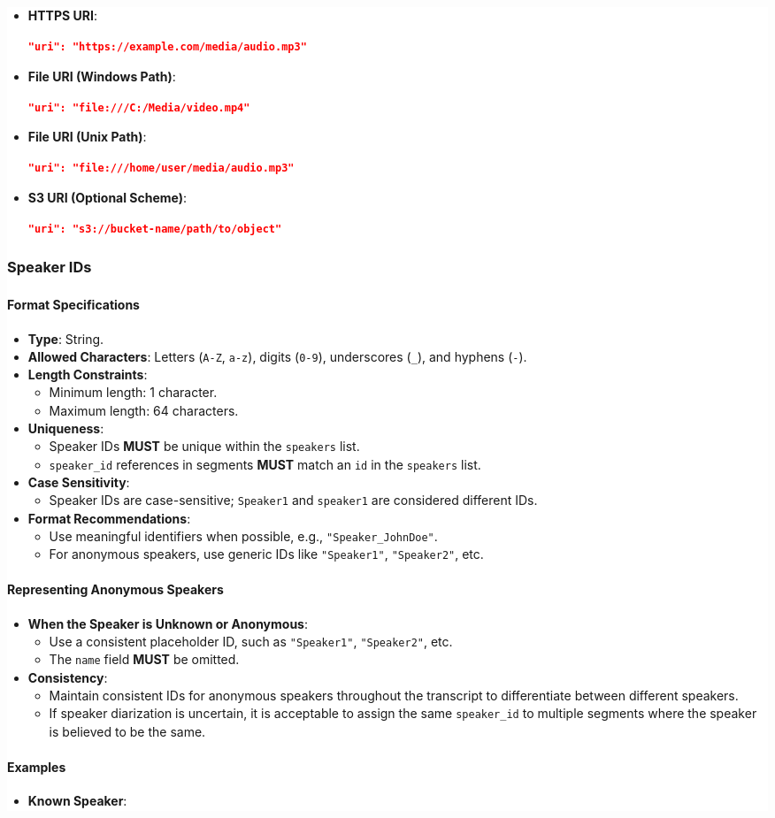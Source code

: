 - **HTTPS URI**:

  ```json
  "uri": "https://example.com/media/audio.mp3"
  ```

- **File URI (Windows Path)**:

  ```json
  "uri": "file:///C:/Media/video.mp4"
  ```

- **File URI (Unix Path)**:

  ```json
  "uri": "file:///home/user/media/audio.mp3"
  ```

- **S3 URI (Optional Scheme)**:

  ```json
  "uri": "s3://bucket-name/path/to/object"
  ```

### Speaker IDs

#### Format Specifications

- **Type**: String.
- **Allowed Characters**: Letters (`A-Z`, `a-z`), digits (`0-9`), underscores (`_`), and hyphens (`-`).
- **Length Constraints**:
  - Minimum length: 1 character.
  - Maximum length: 64 characters.
- **Uniqueness**:
  - Speaker IDs **MUST** be unique within the `speakers` list.
  - `speaker_id` references in segments **MUST** match an `id` in the `speakers` list.
- **Case Sensitivity**:
  - Speaker IDs are case-sensitive; `Speaker1` and `speaker1` are considered different IDs.
- **Format Recommendations**:
  - Use meaningful identifiers when possible, e.g., `"Speaker_JohnDoe"`.
  - For anonymous speakers, use generic IDs like `"Speaker1"`, `"Speaker2"`, etc.

#### Representing Anonymous Speakers

- **When the Speaker is Unknown or Anonymous**:
  - Use a consistent placeholder ID, such as `"Speaker1"`, `"Speaker2"`, etc.
  - The `name` field **MUST** be omitted.
- **Consistency**:
  - Maintain consistent IDs for anonymous speakers throughout the transcript to differentiate between different speakers.
  - If speaker diarization is uncertain, it is acceptable to assign the same `speaker_id` to multiple segments where the speaker is believed to be the same.

#### Examples

- **Known Speaker**:
